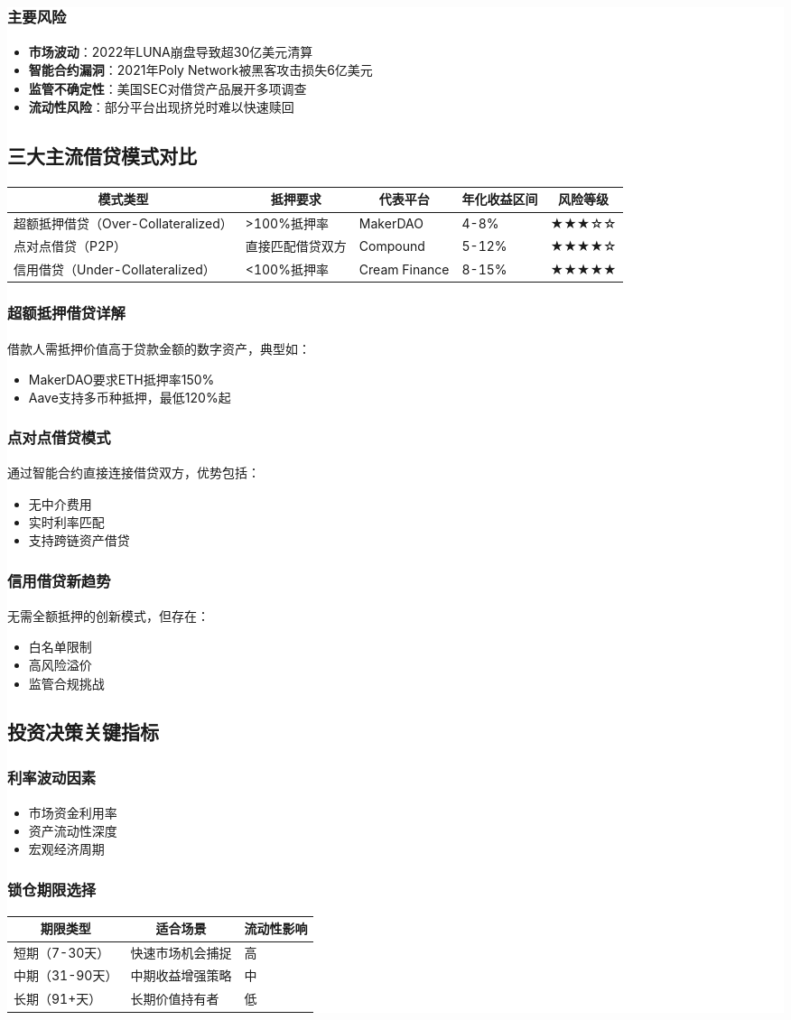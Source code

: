 ### 主要风险
- **市场波动**：2022年LUNA崩盘导致超30亿美元清算
- **智能合约漏洞**：2021年Poly Network被黑客攻击损失6亿美元
- **监管不确定性**：美国SEC对借贷产品展开多项调查
- **流动性风险**：部分平台出现挤兑时难以快速赎回

## 三大主流借贷模式对比

| 模式类型                | 抵押要求       | 代表平台       | 年化收益区间 | 风险等级 |
|-------------------------|----------------|----------------|--------------|----------|
| 超额抵押借贷（Over-Collateralized） | >100%抵押率    | MakerDAO       | 4-8%         | ★★★☆☆    |
| 点对点借贷（P2P）         | 直接匹配借贷双方 | Compound       | 5-12%        | ★★★★☆    |
| 信用借贷（Under-Collateralized） | <100%抵押率    | Cream Finance  | 8-15%        | ★★★★★    |

### 超额抵押借贷详解
借款人需抵押价值高于贷款金额的数字资产，典型如：
- MakerDAO要求ETH抵押率150%
- Aave支持多币种抵押，最低120%起

### 点对点借贷模式
通过智能合约直接连接借贷双方，优势包括：
- 无中介费用
- 实时利率匹配
- 支持跨链资产借贷

### 信用借贷新趋势
无需全额抵押的创新模式，但存在：
- 白名单限制
- 高风险溢价
- 监管合规挑战

## 投资决策关键指标

### 利率波动因素
- 市场资金利用率
- 资产流动性深度
- 宏观经济周期

### 锁仓期限选择
| 期限类型   | 适合场景               | 流动性影响 |
|------------|------------------------|------------|
| 短期（7-30天） | 快速市场机会捕捉       | 高         |
| 中期（31-90天） | 中期收益增强策略       | 中         |
| 长期（91+天）  | 长期价值持有者         | 低         |
